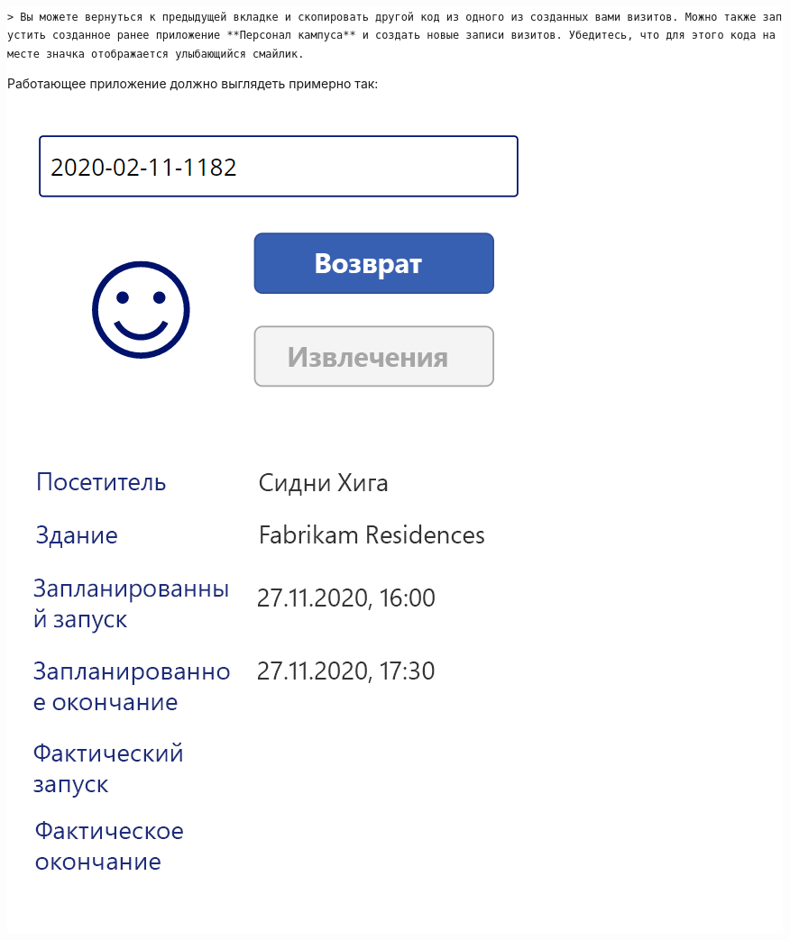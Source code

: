     > Вы можете вернуться к предыдущей вкладке и скопировать другой код из одного из созданных вами визитов. Можно также запустить созданное ранее приложение **Персонал кампуса** и создать новые записи визитов. Убедитесь, что для этого кода на месте значка отображается улыбающийся смайлик.

Работающее приложение должно выглядеть примерно так:

![Холст работающего приложения для службы охраны](media/3-canvas-app-running.png)

